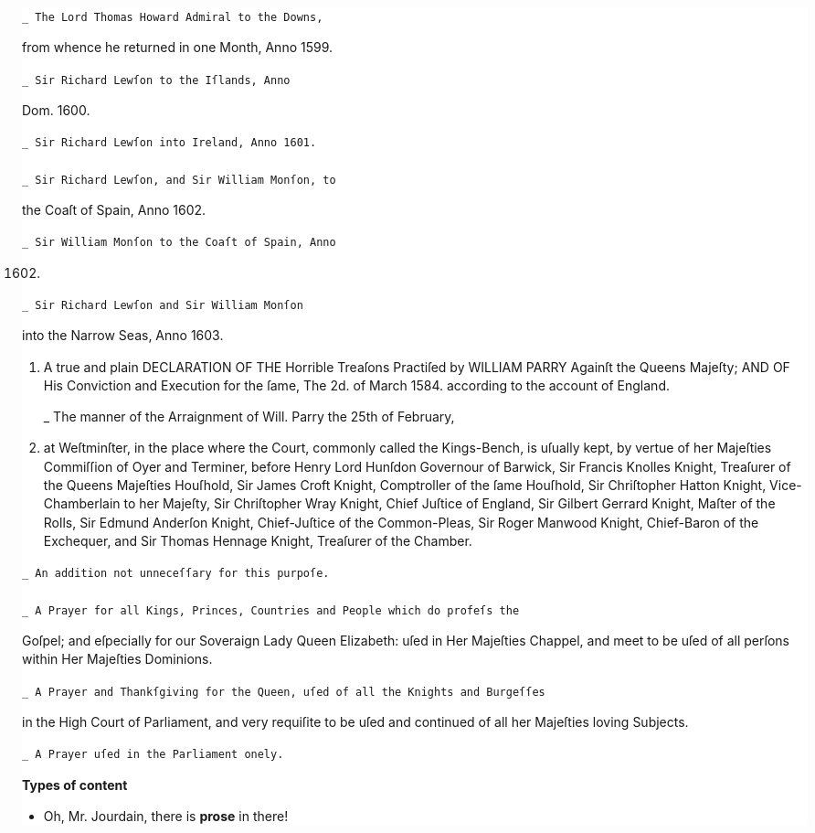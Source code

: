     _ The Lord Thomas Howard Admiral to the Downs,
from whence he returned in one Month, Anno 1599.

    _ Sir Richard Lewſon to the Iſlands, Anno
Dom. 1600.

    _ Sir Richard Lewſon into Ireland, Anno 1601.

    _ Sir Richard Lewſon, and Sir William Monſon, to
the Coaſt of Spain, Anno 1602.

    _ Sir William Monſon to the Coaſt of Spain, Anno
1602.

    _ Sir Richard Lewſon and Sir William Monſon
into the Narrow Seas, Anno 1603.

1. A true and plain
DECLARATION
OF THE
Horrible Treaſons
Practiſed by WILLIAM PARRY
Againſt the Queens Majeſty;
AND OF
His Conviction and Execution for the ſame,
The 2d. of March 1584. according to the account of England.

    _ The manner of the Arraignment of Will. Parry the 25th of February,
1584. at Weſtminſter, in the place where the Court,
commonly called the Kings-Bench, is uſually kept, by vertue of
her Majeſties Commiſſion of Oyer and Terminer, before Henry
Lord Hunſdon Governour of Barwick, Sir Francis Knolles
Knight, Treaſurer of the Queens Majeſties Houſhold, Sir James
Croft Knight, Comptroller of the ſame Houſhold, Sir Chriſtopher
Hatton Knight, Vice-Chamberlain to her Majeſty, Sir Chriſtopher
Wray Knight, Chief Juſtice of England, Sir Gilbert Gerrard
Knight, Maſter of the Rolls, Sir Edmund Anderſon Knight,
Chief-Juſtice of the Common-Pleas, Sir Roger Manwood Knight,
Chief-Baron of the Exchequer, and Sir Thomas Hennage Knight,
Treaſurer of the Chamber.

    _ An addition not unneceſſary for this purpoſe.

    _ A Prayer for all Kings, Princes, Countries and People which do profeſs the
Goſpel; and eſpecially for our Soveraign Lady Queen Elizabeth: uſed in Her Majeſties
Chappel, and meet to be uſed of all perſons within Her Majeſties Dominions.

    _ A Prayer and Thankſgiving for the Queen, uſed of all the Knights and Burgeſſes
in the High Court of Parliament, and very requiſite to be uſed and continued of all
her Majeſties loving Subjects.

    _ A Prayer uſed in the Parliament onely.

**Types of content**

  * Oh, Mr. Jourdain, there is **prose** in there!
